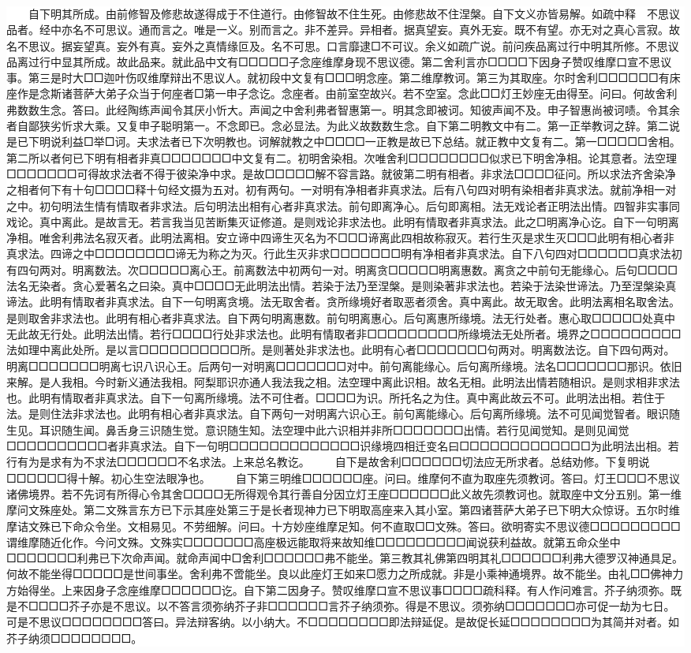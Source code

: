 　　自下明其所成。由前修智及修悲故遂得成于不住道行。由修智故不住生死。由修悲故不住涅槃。自下文义亦皆易解。如疏中释　不思议品者。经中亦名不可思议。通而言之。唯是一义。别而言之。非不差异。异相者。据真望妄。真外无妄。既不有望。亦无对之真心言寂。故名不思议。据妄望真。妄外有真。妄外之真情缘叵及。名不可思。口言靡逮□不可议。余义如疏广说。前问疾品离过行中明其所修。不思议品离过行中显其所成。故此品来。就此品中文有□□□□□子念座维摩身现不思议德。第二舍利言亦□□□□下因身子赞叹维摩口宣不思议事。第三是时大□□迦叶伤叹维摩辩出不思议人。就初段中文复有□□□明念座。第二维摩教诃。第三为其取座。尔时舍利□□□□□□有床座作是念斯诸菩萨大弟子众当于何座者□第一申子念讫。念座者。由前室空故兴。若不空室。念此□□灯王妙座无由得至。问曰。何故舍利弗数数生念。答曰。此经陶练声闻令其厌小忻大。声闻之中舍利弗者智惠第一。明其念即被诃。知彼声闻不及。申子智惠尚被诃啧。令其余者自鄙狭劣忻求大乘。又复申子聪明第一。不念即已。念必显法。为此义故数数生念。自下第二明教文中有二。第一正举教诃之辞。第二说是已下明说利益□举□诃。夫求法者已下次明教也。诃解就教之中□□□□一正教是故已下总结。就正教中文复有二。第一□□□□□舍相。第二所以者何已下明有相者非真□□□□□□□中文复有二。初明舍染相。次唯舍利□□□□□□□□似求已下明舍净相。论其意者。法空理□□□□□□□可得故求法者不得于彼染净中求。是故□□□□□解不容言路。就彼第二明有相者。非求法□□□□征问。所以求法齐舍染净之相者何下有十句□□□□释十句经文摄为五对。初有两句。一对明有净相者非真求法。后有八句四对明有染相者非真求法。就前净相一对之中。初句明法生情有情取者非求法。后句明法出相有心者非真求法。前句即离净心。后句即离相。法无戏论者正明法出情。四智非实事同戏论。真中离此。是故言无。若言我当见苦断集灭证修道。是则戏论非求法也。此明有情取者非真求法。此之□明离净心讫。自下一句明离净相。唯舍利弗法名寂灭者。此明法离相。安立谛中四谛生灭名为不□□□谛离此四相故称寂灭。若行生灭是求生灭□□□此明有相心者非真求法。四谛之中□□□□□□□□谛无为称之为灭。行此生灭非求□□□□□□□明有净相者非真求法。自下八句四对□□□□□□真求法初有四句两对。明离数法。次□□□□□离心王。前离数法中初两句一对。明离贪□□□□□明离惠数。离贪之中前句无能缘心。后句□□□□法名无染者。贪心爱著名之曰染。真中□□□□无此明法出情。若染于法乃至涅槃。是则染著非求法也。若染于法染世谛法。乃至涅槃染真谛法。此明有情取者非真求法。自下一句明离贪境。法无取舍者。贪所缘境好者取恶者须舍。真中离此。故无取舍。此明法离相名取舍法。是则取舍非求法也。此明有相心者非真求法。自下两句明离惠数。前句明离惠心。后句离惠所缘境。法无行处者。惠心取□□□□□处真中无此故无行处。此明法出情。若行□□□□行处非求法也。此明有情取者非□□□□□□□□□所缘境法无处所者。境界之□□□□□□□□□法如理中离此处所。是以言□□□□□□□□□□所。是则著处非求法也。此明有心者□□□□□□□句两对。明离数法讫。自下四句两对。明离□□□□□□□明离七识八识心王。后两句一对明离□□□□□□□对中。前句离能缘心。后句离所缘境。法名□□□□□□□那识。依旧来解。是人我相。今时新义通法我相。阿梨耶识亦通人我法我之相。法空理中离此识相。故名无相。此明法出情若随相识。是则求相非求法也。此明有情取者非真求法。自下一句离所缘境。法不可住者。□□□□为识。所托名之为住。真中离此故云不可。此明法出相。若住于法。是则住法非求法也。此明有相心者非真求法。自下两句一对明离六识心王。前句离能缘心。后句离所缘境。法不可见闻觉智者。眼识随生见。耳识随生闻。鼻舌身三识随生觉。意识随生知。法空理中此六识相并非所□□□□□□□出情。若行见闻觉知。是则见闻觉□□□□□□□□□□者非真求法。自下一句明□□□□□□□□□□□□□识缘境四相迁变名曰□□□□□□□□□□□□□为此明法出相。若行有为是求有为不求法□□□□□□不名求法。上来总名教讫。
　　自下是故舍利□□□□□□切法应无所求者。总结劝修。下复明说□□□□□□得十解。初心生空法眼净也。
　　自下第三明维□□□□□□座。问曰。维摩何不直为取座先须教诃。答曰。灯王□□□不思议诸佛境界。若不先诃有所得心令其舍□□□□无所得观令其行善自分因立灯王座□□□□□□此义故先须教诃也。就取座中文分五别。第一维摩问文殊座处。第二文殊言东方已下示其座处第三于是长者现神力已下明取高座来入其小室。第四诸菩萨大弟子已下明大众惊讶。五尔时维摩诘文殊已下命众令坐。文相易见。不劳细解。问曰。十方妙座维摩足知。何不直取□□文殊。答曰。欲明寄实不思议德□□□□□□□□□谓维摩随近化作。今问文殊。文殊实□□□□□□□高座极远能取将来故知维□□□□□□□□□闻说获利益故。就第五命众坐中□□□□□□□利弗已下次命声闻。就命声闻中□舍利□□□□□□弗不能坐。第三教其礼佛第四明其礼□□□□□□利弗大德罗汉神通具足。何故不能坐得□□□□□是世间事坐。舍利弗不啻能坐。良以此座灯王如来□愿力之所成就。非是小乘神通境界。故不能坐。由礼□□佛神力方始得坐。上来因身子念座维摩□□□□□□讫。自下第二因身子。赞叹维摩口宣不思议事□□□□疏科释。有人作问难言。芥子纳须弥。既是不□□□□芥子亦是不思议。以不答言须弥纳芥子非□□□□□□言芥子纳须弥。得是不思议。须弥纳□□□□□□□亦可促一劫为七日。可是不思议□□□□□□□□答曰。异法辩客纳。以小纳大。不□□□□□□□□即法辩延促。是故促长延□□□□□□□□为其简并对者。如芥子纳须□□□□□□□□。

